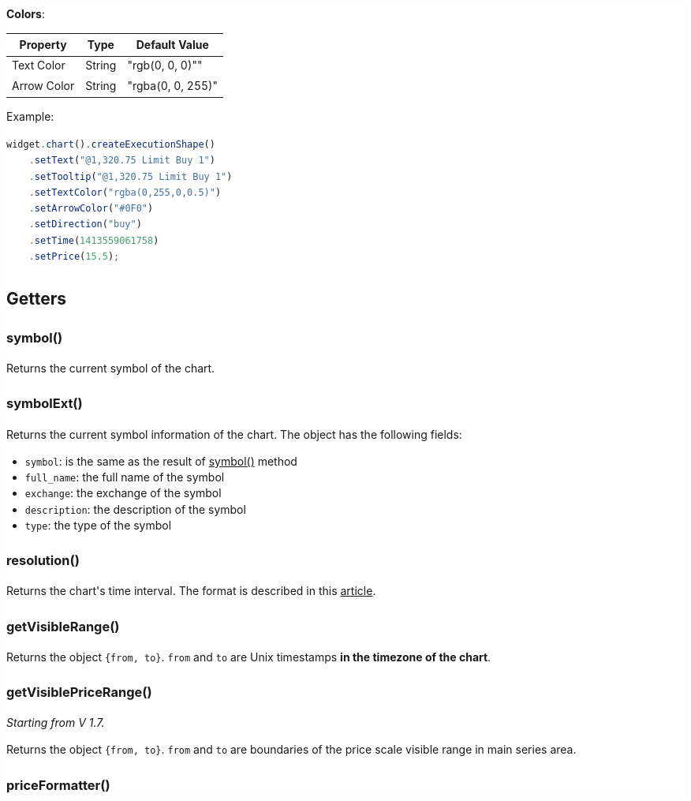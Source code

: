 **Colors**:

Property|Type|Default Value
---|---|---
Text Color|String|"rgb(0, 0, 0)""
Arrow Color|String|"rgba(0, 0, 255)"

Example:

```javascript
widget.chart().createExecutionShape()
    .setText("@1,320.75 Limit Buy 1")
    .setTooltip("@1,320.75 Limit Buy 1")
    .setTextColor("rgba(0,255,0,0.5)")
    .setArrowColor("#0F0")
    .setDirection("buy")
    .setTime(1413559061758)
    .setPrice(15.5);
```

## Getters

### symbol()

Returns the current symbol of the chart.

### symbolExt()

Returns the current symbol information of the chart. The object has the following fields:

* `symbol`: is the same as the result of [symbol()](#symbol) method
* `full_name`: the full name of the symbol
* `exchange`: the exchange of the symbol
* `description`: the description of the symbol
* `type`: the type of the symbol

### resolution()

Returns the chart's time interval. The format is described in this [article](Resolution).

### getVisibleRange()

Returns the object `{from, to}`. `from` and `to` are Unix timestamps **in the timezone of the chart**.

### getVisiblePriceRange()

*Starting from V 1.7.*

Returns the object `{from, to}`. `from` and `to` are boundaries of the price scale visible range in main series area.

### priceFormatter()
